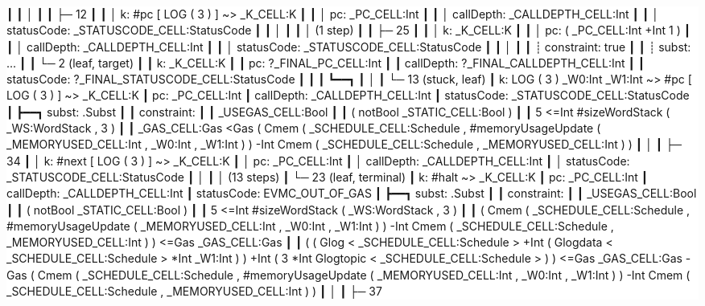 ┃  ┃  │
┃  ┃  ├─ 12
┃  ┃  │   k: #pc [ LOG ( 3 ) ] ~> _K_CELL:K
┃  ┃  │   pc: _PC_CELL:Int
┃  ┃  │   callDepth: _CALLDEPTH_CELL:Int
┃  ┃  │   statusCode: _STATUSCODE_CELL:StatusCode
┃  ┃  │
┃  ┃  │  (1 step)
┃  ┃  ├─ 25
┃  ┃  │   k: _K_CELL:K
┃  ┃  │   pc: ( _PC_CELL:Int +Int 1 )
┃  ┃  │   callDepth: _CALLDEPTH_CELL:Int
┃  ┃  │   statusCode: _STATUSCODE_CELL:StatusCode
┃  ┃  │
┃  ┃  ┊  constraint: true
┃  ┃  ┊  subst: ...
┃  ┃  └─ 2 (leaf, target)
┃  ┃      k: _K_CELL:K
┃  ┃      pc: ?_FINAL_PC_CELL:Int
┃  ┃      callDepth: ?_FINAL_CALLDEPTH_CELL:Int
┃  ┃      statusCode: ?_FINAL_STATUSCODE_CELL:StatusCode
┃  ┃
┃  ┗━━┓
┃     │
┃     └─ 13 (stuck, leaf)
┃         k: LOG ( 3 ) _W0:Int _W1:Int ~> #pc [ LOG ( 3 ) ] ~> _K_CELL:K
┃         pc: _PC_CELL:Int
┃         callDepth: _CALLDEPTH_CELL:Int
┃         statusCode: _STATUSCODE_CELL:StatusCode
┃
┣━━┓ subst: .Subst
┃  ┃ constraint:
┃  ┃     _USEGAS_CELL:Bool
┃  ┃     ( notBool _STATIC_CELL:Bool )
┃  ┃     5 <=Int #sizeWordStack ( _WS:WordStack , 3 )
┃  ┃     _GAS_CELL:Gas <Gas ( Cmem ( _SCHEDULE_CELL:Schedule , #memoryUsageUpdate ( _MEMORYUSED_CELL:Int , _W0:Int , _W1:Int ) ) -Int Cmem ( _SCHEDULE_CELL:Schedule , _MEMORYUSED_CELL:Int ) )
┃  │
┃  ├─ 34
┃  │   k: #next [ LOG ( 3 ) ] ~> _K_CELL:K
┃  │   pc: _PC_CELL:Int
┃  │   callDepth: _CALLDEPTH_CELL:Int
┃  │   statusCode: _STATUSCODE_CELL:StatusCode
┃  │
┃  │  (13 steps)
┃  └─ 23 (leaf, terminal)
┃      k: #halt ~> _K_CELL:K
┃      pc: _PC_CELL:Int
┃      callDepth: _CALLDEPTH_CELL:Int
┃      statusCode: EVMC_OUT_OF_GAS
┃
┣━━┓ subst: .Subst
┃  ┃ constraint:
┃  ┃     _USEGAS_CELL:Bool
┃  ┃     ( notBool _STATIC_CELL:Bool )
┃  ┃     5 <=Int #sizeWordStack ( _WS:WordStack , 3 )
┃  ┃     ( Cmem ( _SCHEDULE_CELL:Schedule , #memoryUsageUpdate ( _MEMORYUSED_CELL:Int , _W0:Int , _W1:Int ) ) -Int Cmem ( _SCHEDULE_CELL:Schedule , _MEMORYUSED_CELL:Int ) ) <=Gas _GAS_CELL:Gas
┃  ┃     ( ( Glog < _SCHEDULE_CELL:Schedule > +Int ( Glogdata < _SCHEDULE_CELL:Schedule > *Int _W1:Int ) ) +Int ( 3 *Int Glogtopic < _SCHEDULE_CELL:Schedule > ) ) <=Gas _GAS_CELL:Gas -Gas ( Cmem ( _SCHEDULE_CELL:Schedule , #memoryUsageUpdate ( _MEMORYUSED_CELL:Int , _W0:Int , _W1:Int ) ) -Int Cmem ( _SCHEDULE_CELL:Schedule , _MEMORYUSED_CELL:Int ) )
┃  │
┃  ├─ 37